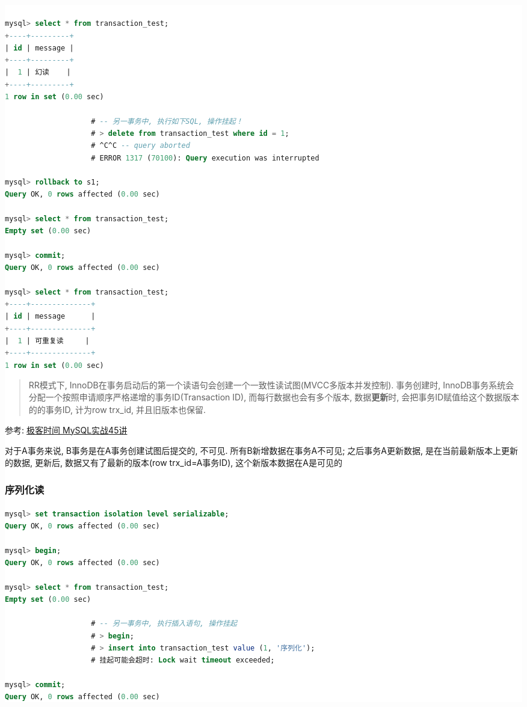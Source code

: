 ```sql

mysql> select * from transaction_test;
+----+---------+
| id | message |
+----+---------+
|  1 | 幻读    |
+----+---------+
1 row in set (0.00 sec)

					# -- 另一事务中, 执行如下SQL, 操作挂起！
					# > delete from transaction_test where id = 1;
					# ^C^C -- query aborted
					# ERROR 1317 (70100): Query execution was interrupted

mysql> rollback to s1;
Query OK, 0 rows affected (0.00 sec)

mysql> select * from transaction_test;
Empty set (0.00 sec)

mysql> commit;
Query OK, 0 rows affected (0.00 sec)

mysql> select * from transaction_test;
+----+--------------+
| id | message      |
+----+--------------+
|  1 | 可重复读     |
+----+--------------+
1 row in set (0.00 sec)
```

> RR模式下, InnoDB在事务启动后的第一个读语句会创建一个一致性读试图(MVCC多版本并发控制). 事务创建时, InnoDB事务系统会分配一个按照申请顺序严格递增的事务ID(Transaction ID), 而每行数据也会有多个版本, 数据**更新**时, 会把事务ID赋值给这个数据版本的的事务ID, 计为row trx_id, 并且旧版本也保留.

参考: [极客时间 MySQL实战45讲](https://time.geekbang.org/column/article/70562)

对于A事务来说, B事务是在A事务创建试图后提交的, 不可见. 所有B新增数据在事务A不可见; 之后事务A更新数据, 是在当前最新版本上更新的数据, 更新后, 数据又有了最新的版本(row trx_id=A事务ID), 这个新版本数据在A是可见的 

### 序列化读

```sql
mysql> set transaction isolation level serializable;
Query OK, 0 rows affected (0.00 sec)

mysql> begin;
Query OK, 0 rows affected (0.00 sec)

mysql> select * from transaction_test;
Empty set (0.00 sec)

					# -- 另一事务中, 执行插入语句, 操作挂起
					# > begin;
					# > insert into transaction_test value (1, '序列化');
					# 挂起可能会超时: Lock wait timeout exceeded;

mysql> commit;
Query OK, 0 rows affected (0.00 sec)
```
